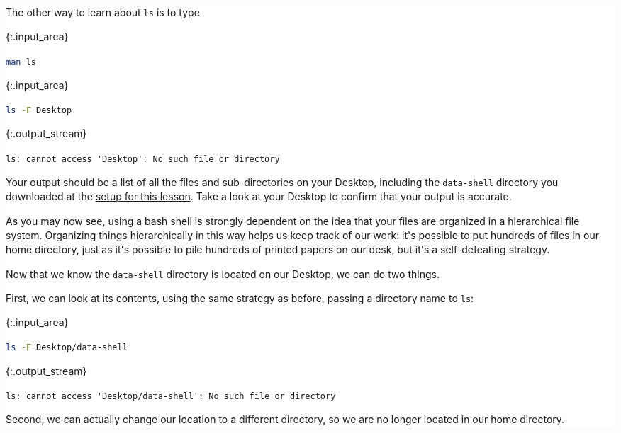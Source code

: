 <p>The other way to learn about <code>ls</code> is to type</p>

</div>

</section>



{:.input_area}
```bash
man ls
```


{:.input_area}
```bash
ls -F Desktop
```

{:.output_stream}
```
ls: cannot access 'Desktop': No such file or directory

```



Your output should be a list of all the files and sub-directories on your
Desktop, including the `data-shell` directory you downloaded at
the [setup for this lesson]().  Take a look at your Desktop to confirm that
your output is accurate.  

As you may now see, using a bash shell is strongly dependent on the idea that
your files are organized in a hierarchical file system.
Organizing things hierarchically in this way helps us keep track of our work:
it's possible to put hundreds of files in our home directory,
just as it's possible to pile hundreds of printed papers on our desk,
but it's a self-defeating strategy.

Now that we know the `data-shell` directory is located on our Desktop, we
can do two things.  

First, we can look at its contents, using the same strategy as before, passing
a directory name to `ls`:


{:.input_area}
```bash
ls -F Desktop/data-shell
```

{:.output_stream}
```
ls: cannot access 'Desktop/data-shell': No such file or directory

```



Second, we can actually change our location to a different directory, so
we are no longer located in
our home directory.  

